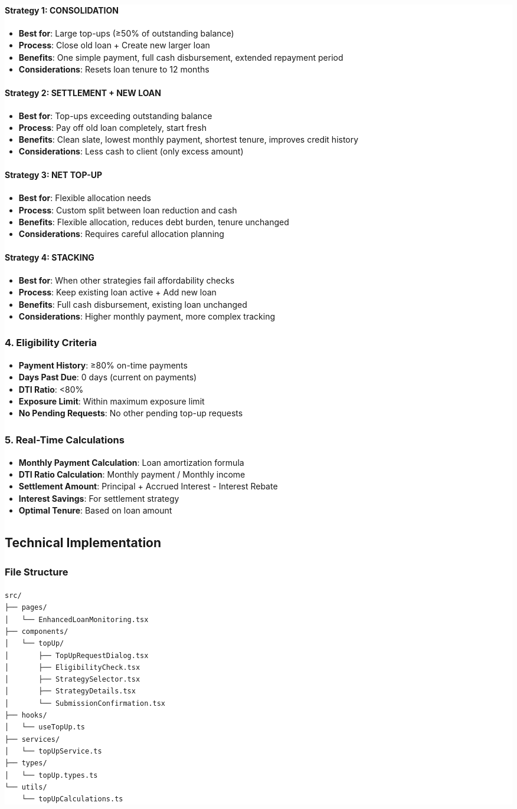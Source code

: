 #### Strategy 1: CONSOLIDATION
- **Best for**: Large top-ups (≥50% of outstanding balance)
- **Process**: Close old loan + Create new larger loan
- **Benefits**: One simple payment, full cash disbursement, extended repayment period
- **Considerations**: Resets loan tenure to 12 months

#### Strategy 2: SETTLEMENT + NEW LOAN
- **Best for**: Top-ups exceeding outstanding balance
- **Process**: Pay off old loan completely, start fresh
- **Benefits**: Clean slate, lowest monthly payment, shortest tenure, improves credit history
- **Considerations**: Less cash to client (only excess amount)

#### Strategy 3: NET TOP-UP
- **Best for**: Flexible allocation needs
- **Process**: Custom split between loan reduction and cash
- **Benefits**: Flexible allocation, reduces debt burden, tenure unchanged
- **Considerations**: Requires careful allocation planning

#### Strategy 4: STACKING
- **Best for**: When other strategies fail affordability checks
- **Process**: Keep existing loan active + Add new loan
- **Benefits**: Full cash disbursement, existing loan unchanged
- **Considerations**: Higher monthly payment, more complex tracking

### 4. Eligibility Criteria

- **Payment History**: ≥80% on-time payments
- **Days Past Due**: 0 days (current on payments)
- **DTI Ratio**: <80%
- **Exposure Limit**: Within maximum exposure limit
- **No Pending Requests**: No other pending top-up requests

### 5. Real-Time Calculations

- **Monthly Payment Calculation**: Loan amortization formula
- **DTI Ratio Calculation**: Monthly payment / Monthly income
- **Settlement Amount**: Principal + Accrued Interest - Interest Rebate
- **Interest Savings**: For settlement strategy
- **Optimal Tenure**: Based on loan amount

## Technical Implementation

### File Structure
```
src/
├── pages/
│   └── EnhancedLoanMonitoring.tsx
├── components/
│   └── topUp/
│       ├── TopUpRequestDialog.tsx
│       ├── EligibilityCheck.tsx
│       ├── StrategySelector.tsx
│       ├── StrategyDetails.tsx
│       └── SubmissionConfirmation.tsx
├── hooks/
│   └── useTopUp.ts
├── services/
│   └── topUpService.ts
├── types/
│   └── topUp.types.ts
└── utils/
    └── topUpCalculations.ts
```
